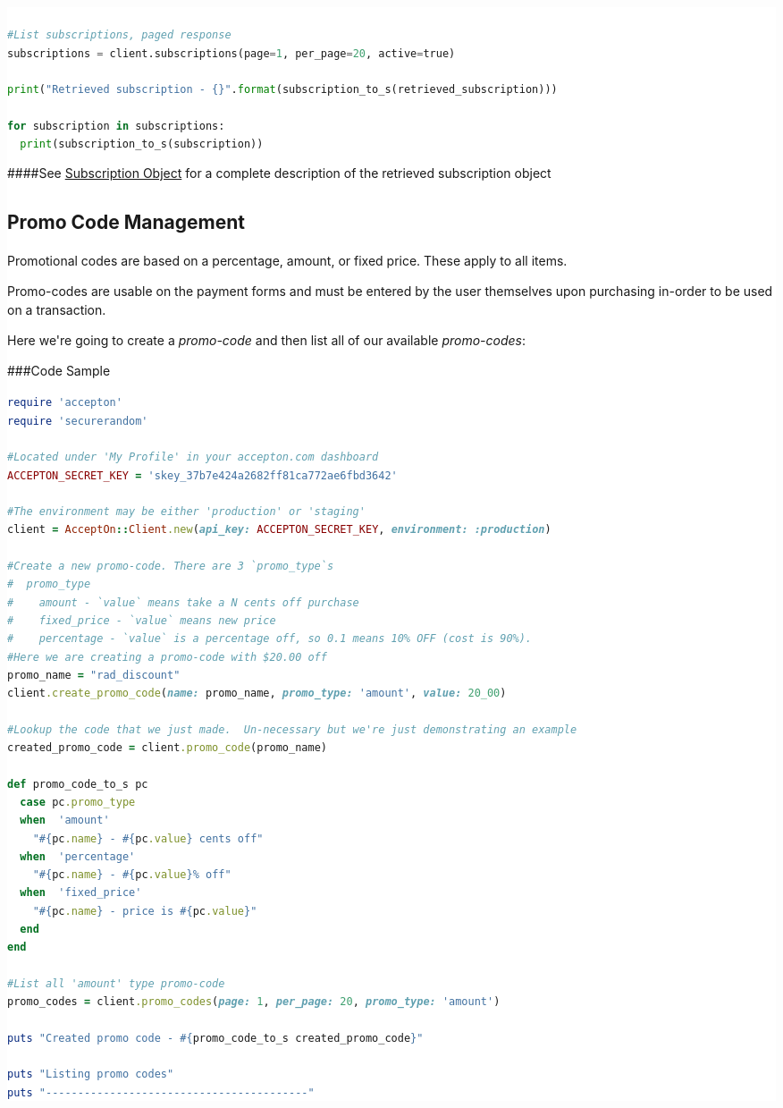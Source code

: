 ```python

#List subscriptions, paged response
subscriptions = client.subscriptions(page=1, per_page=20, active=true)

print("Retrieved subscription - {}".format(subscription_to_s(retrieved_subscription)))

for subscription in subscriptions:
  print(subscription_to_s(subscription))
```

```php
```

####See [Subscription Object](/guides/dynamic_kit_full_api.html#subscriptions) for a complete description of the retrieved subscription object

## Promo Code Management
Promotional codes are based on a percentage, amount, or fixed price. These apply to all items.

Promo-codes are usable on the payment forms and must be entered by the user themselves upon
purchasing in-order to be used on a transaction.

Here we're going to create a *promo-code* and then list all of our available *promo-codes*:

###Code Sample
```ruby
require 'accepton'
require 'securerandom'

#Located under 'My Profile' in your accepton.com dashboard
ACCEPTON_SECRET_KEY = 'skey_37b7e424a2682ff81ca772ae6fbd3642'

#The environment may be either 'production' or 'staging'
client = AcceptOn::Client.new(api_key: ACCEPTON_SECRET_KEY, environment: :production)

#Create a new promo-code. There are 3 `promo_type`s
#  promo_type
#    amount - `value` means take a N cents off purchase
#    fixed_price - `value` means new price
#    percentage - `value` is a percentage off, so 0.1 means 10% OFF (cost is 90%).
#Here we are creating a promo-code with $20.00 off
promo_name = "rad_discount"
client.create_promo_code(name: promo_name, promo_type: 'amount', value: 20_00)

#Lookup the code that we just made.  Un-necessary but we're just demonstrating an example
created_promo_code = client.promo_code(promo_name)

def promo_code_to_s pc
  case pc.promo_type
  when  'amount'
    "#{pc.name} - #{pc.value} cents off"
  when  'percentage'
    "#{pc.name} - #{pc.value}% off"
  when  'fixed_price'
    "#{pc.name} - price is #{pc.value}"
  end
end

#List all 'amount' type promo-code
promo_codes = client.promo_codes(page: 1, per_page: 20, promo_type: 'amount') 

puts "Created promo code - #{promo_code_to_s created_promo_code}"

puts "Listing promo codes"
puts "-----------------------------------------"
```